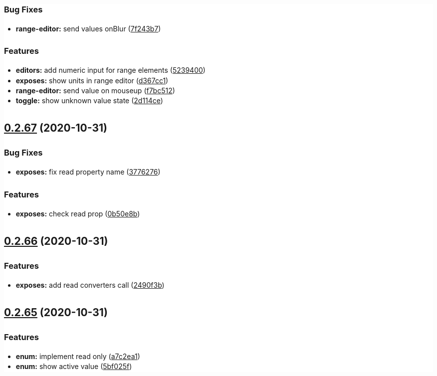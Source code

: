 
### Bug Fixes

* **range-editor:** send values onBlur ([7f243b7](https://github.com/nurikk/z2m-frontend/commit/7f243b7c719add5e3523f62985976f32c803852d))


### Features

* **editors:** add numeric input for range elements ([5239400](https://github.com/nurikk/z2m-frontend/commit/5239400f53d46afcfb70f0d72b2623b144f7a8e8))
* **exposes:** show units in range editor ([d367cc1](https://github.com/nurikk/z2m-frontend/commit/d367cc1e9485ea73c85a1e4cc1a28ca9a06343ea))
* **range-editor:** send value on mouseup ([f7bc512](https://github.com/nurikk/z2m-frontend/commit/f7bc512cee1d8ef54589c8d9518c685ed4af5225))
* **toggle:** show unknown value state ([2d114ce](https://github.com/nurikk/z2m-frontend/commit/2d114cec67ca7bbf20433b89051607b4e385e445))



## [0.2.67](https://github.com/nurikk/z2m-frontend/compare/0.2.66...0.2.67) (2020-10-31)


### Bug Fixes

* **exposes:** fix read property name ([3776276](https://github.com/nurikk/z2m-frontend/commit/3776276d2ab4d0657a6e33c3fc002b860be647bd))


### Features

* **exposes:** check read prop ([0b50e8b](https://github.com/nurikk/z2m-frontend/commit/0b50e8bad3b1e3b2380012d8252302b597ed9b1e))



## [0.2.66](https://github.com/nurikk/z2m-frontend/compare/0.2.65...0.2.66) (2020-10-31)


### Features

* **exposes:** add read converters call ([2490f3b](https://github.com/nurikk/z2m-frontend/commit/2490f3b03088960970a56019c9b0a69fb3138be6))



## [0.2.65](https://github.com/nurikk/z2m-frontend/compare/0.2.64...0.2.65) (2020-10-31)


### Features

* **enum:** implement read only ([a7c2ea1](https://github.com/nurikk/z2m-frontend/commit/a7c2ea1734fb0e6bec4a422595f660c0c15263d0))
* **enum:** show active value ([5bf025f](https://github.com/nurikk/z2m-frontend/commit/5bf025f056f340fccfa3ba1cb792340228763517))
